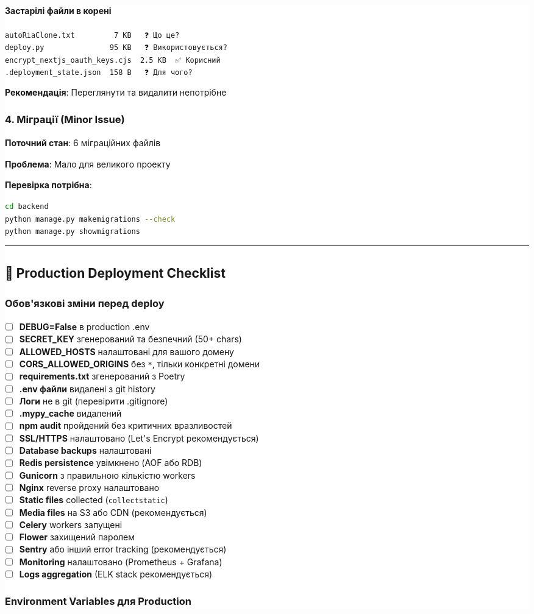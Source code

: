 #### Застарілі файли в корені

```
autoRiaClone.txt         7 KB   ❓ Що це?
deploy.py               95 KB   ❓ Використовується?
encrypt_nextjs_oauth_keys.cjs  2.5 KB  ✅ Корисний
.deployment_state.json  158 B   ❓ Для чого?
```

**Рекомендація**: Переглянути та видалити непотрібне

### 4. Міграції (Minor Issue)

**Поточний стан**: 6 міграційних файлів

**Проблема**: Мало для великого проекту

**Перевірка потрібна**:
```bash
cd backend
python manage.py makemigrations --check
python manage.py showmigrations
```

---

## 🎯 Production Deployment Checklist

### Обов'язкові зміни перед deploy

- [ ] **DEBUG=False** в production .env
- [ ] **SECRET_KEY** згенерований та безпечний (50+ chars)
- [ ] **ALLOWED_HOSTS** налаштовані для вашого домену
- [ ] **CORS_ALLOWED_ORIGINS** без `*`, тільки конкретні домени
- [ ] **requirements.txt** згенерований з Poetry
- [ ] **.env файли** видалені з git history
- [ ] **Логи** не в git (перевірити .gitignore)
- [ ] **.mypy_cache** видалений
- [ ] **npm audit** пройдений без критичних вразливостей
- [ ] **SSL/HTTPS** налаштовано (Let's Encrypt рекомендується)
- [ ] **Database backups** налаштовані
- [ ] **Redis persistence** увімкнено (AOF або RDB)
- [ ] **Gunicorn** з правильною кількістю workers
- [ ] **Nginx** reverse proxy налаштовано
- [ ] **Static files** collected (`collectstatic`)
- [ ] **Media files** на S3 або CDN (рекомендується)
- [ ] **Celery** workers запущені
- [ ] **Flower** захищений паролем
- [ ] **Sentry** або інший error tracking (рекомендується)
- [ ] **Monitoring** налаштовано (Prometheus + Grafana)
- [ ] **Logs aggregation** (ELK stack рекомендується)

### Environment Variables для Production
